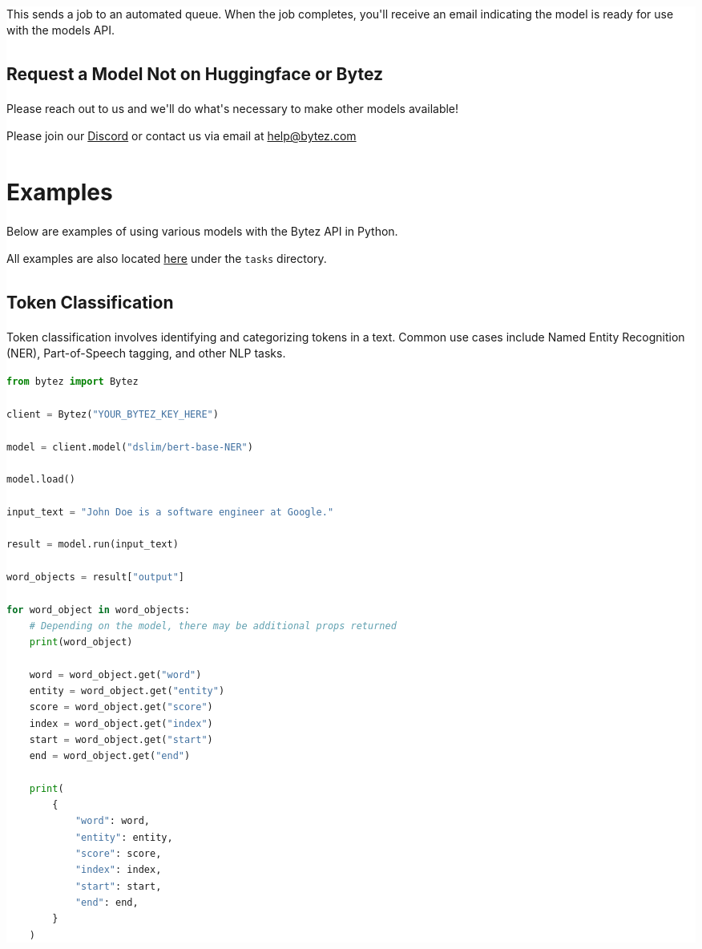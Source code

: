 This sends a job to an automated queue. When the job completes, you'll receive an email indicating the model is ready for use with the models API.

## Request a Model Not on Huggingface or Bytez

Please reach out to us and we'll do what's necessary to make other models available!

Please join our [Discord](https://discord.gg/Zrd5UbMEBA) or contact us via email at [help@bytez.com](mailto:help@bytez.com)

# Examples

Below are examples of using various models with the Bytez API in Python.

All examples are also located [here](https://github.com/Bytez-com/docs/tree/main/examples/python) under the `tasks` directory.

## Token Classification

Token classification involves identifying and categorizing tokens in a text. Common use cases include Named Entity Recognition (NER), Part-of-Speech tagging, and other NLP tasks.

```py
from bytez import Bytez

client = Bytez("YOUR_BYTEZ_KEY_HERE")

model = client.model("dslim/bert-base-NER")

model.load()

input_text = "John Doe is a software engineer at Google."

result = model.run(input_text)

word_objects = result["output"]

for word_object in word_objects:
    # Depending on the model, there may be additional props returned
    print(word_object)

    word = word_object.get("word")
    entity = word_object.get("entity")
    score = word_object.get("score")
    index = word_object.get("index")
    start = word_object.get("start")
    end = word_object.get("end")

    print(
        {
            "word": word,
            "entity": entity,
            "score": score,
            "index": index,
            "start": start,
            "end": end,
        }
    )
```
